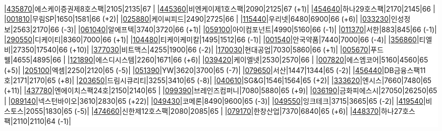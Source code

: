 |[435870](https://finance.daum.net/quotes/A435870)|에스케이증권제8호스팩|2105|2135|67 |
|[445360](https://finance.daum.net/quotes/A445360)|비엔케이제1호스팩|2090|2125|67 (+1)|
|[454640](https://finance.daum.net/quotes/A454640)|하나29호스팩|2170|2145|66 |
|[001810](https://finance.daum.net/quotes/A001810)|무림SP|1650|1581|66 (+2)|
|[025880](https://finance.daum.net/quotes/A025880)|케이씨피드|2490|2725|66 |
|[115440](https://finance.daum.net/quotes/A115440)|우리넷|6480|6900|66 (+6)|
|[033230](https://finance.daum.net/quotes/A033230)|인성정보|2563|2170|66 (-3)|
|[061040](https://finance.daum.net/quotes/A061040)|알에프텍|3740|3720|66 (+1)|
|[059100](https://finance.daum.net/quotes/A059100)|아이컴포넌트|4990|5160|66 (-1)|
|[011370](https://finance.daum.net/quotes/A011370)|서한|883|845|66 (-1)|
|[290550](https://finance.daum.net/quotes/A290550)|디케이티|8360|7000|66 (+1)|
|[104480](https://finance.daum.net/quotes/A104480)|티케이케미칼|1495|1512|66 (-1)|
|[001540](https://finance.daum.net/quotes/A001540)|안국약품|7440|7000|66 (-4)|
|[356860](https://finance.daum.net/quotes/A356860)|티엘비|27350|17540|66 (+10)|
|[377030](https://finance.daum.net/quotes/A377030)|비트맥스|4255|1900|66 (-2)|
|[170030](https://finance.daum.net/quotes/A170030)|현대공업|7030|5860|66 (+1)|
|[005670](https://finance.daum.net/quotes/A005670)|푸드웰|4655|4895|66 |
|[121890](https://finance.daum.net/quotes/A121890)|에스디시스템|2260|1671|66 (+6)|
|[039420](https://finance.daum.net/quotes/A039420)|케이엘넷|2530|2570|66 |
|[007820](https://finance.daum.net/quotes/A007820)|에스엠코어|5160|4560|65 (+5)|
|[205100](https://finance.daum.net/quotes/A205100)|엑셈|2250|2120|65 (-5)|
|[051390](https://finance.daum.net/quotes/A051390)|YW|3620|3700|65 (-7)|
|[079650](https://finance.daum.net/quotes/A079650)|서산|1447|1344|65 (-2)|
|[456440](https://finance.daum.net/quotes/A456440)|DB금융스팩11호|2171|2170|65 (+8)|
|[203650](https://finance.daum.net/quotes/A203650)|드림시큐리티|3255|3410|65 (-8)|
|[040610](https://finance.daum.net/quotes/A040610)|SG&G|1546|1564|65 (+2)|
|[333620](https://finance.daum.net/quotes/A333620)|엔시스|7660|7480|65 (+11)|
|[437780](https://finance.daum.net/quotes/A437780)|엔에이치스팩24호|2150|2140|65 |
|[099390](https://finance.daum.net/quotes/A099390)|브레인즈컴퍼니|7080|5880|65 (+9)|
|[036190](https://finance.daum.net/quotes/A036190)|금화피에스시|27050|26250|65 |
|[089140](https://finance.daum.net/quotes/A089140)|넥스턴바이오|3610|2830|65 (+22)|
|[049430](https://finance.daum.net/quotes/A049430)|코메론|8490|9600|65 (-3)|
|[049550](https://finance.daum.net/quotes/A049550)|잉크테크|3715|3665|65 (-2)|
|[419540](https://finance.daum.net/quotes/A419540)|비스토스|2055|1830|65 (-5)|
|[474660](https://finance.daum.net/quotes/A474660)|신한제12호스팩|2080|2085|65 |
|[079170](https://finance.daum.net/quotes/A079170)|한창산업|7370|6840|65 (+6)|
|[448370](https://finance.daum.net/quotes/A448370)|하나27호스팩|2110|2110|64 (-1)|